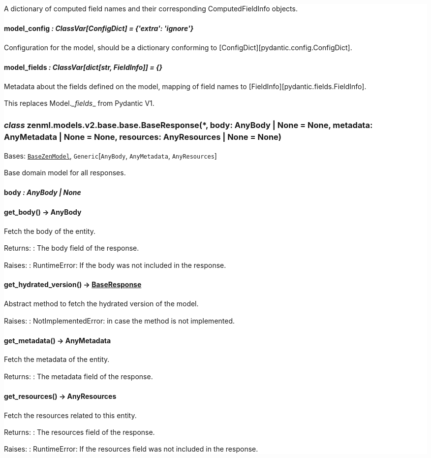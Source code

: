 A dictionary of computed field names and their corresponding ComputedFieldInfo objects.

#### model_config *: ClassVar[ConfigDict]* *= {'extra': 'ignore'}*

Configuration for the model, should be a dictionary conforming to [ConfigDict][pydantic.config.ConfigDict].

#### model_fields *: ClassVar[dict[str, FieldInfo]]* *= {}*

Metadata about the fields defined on the model,
mapping of field names to [FieldInfo][pydantic.fields.FieldInfo].

This replaces Model._\_fields_\_ from Pydantic V1.

### *class* zenml.models.v2.base.base.BaseResponse(\*, body: AnyBody | None = None, metadata: AnyMetadata | None = None, resources: AnyResources | None = None)

Bases: [`BaseZenModel`](#zenml.models.v2.base.base.BaseZenModel), `Generic`[`AnyBody`, `AnyMetadata`, `AnyResources`]

Base domain model for all responses.

#### body *: AnyBody | None*

#### get_body() → AnyBody

Fetch the body of the entity.

Returns:
: The body field of the response.

Raises:
: RuntimeError: If the body was not included in the response.

#### get_hydrated_version() → [BaseResponse](#id248)

Abstract method to fetch the hydrated version of the model.

Raises:
: NotImplementedError: in case the method is not implemented.

#### get_metadata() → AnyMetadata

Fetch the metadata of the entity.

Returns:
: The metadata field of the response.

#### get_resources() → AnyResources

Fetch the resources related to this entity.

Returns:
: The resources field of the response.

Raises:
: RuntimeError: If the resources field was not included in the response.
